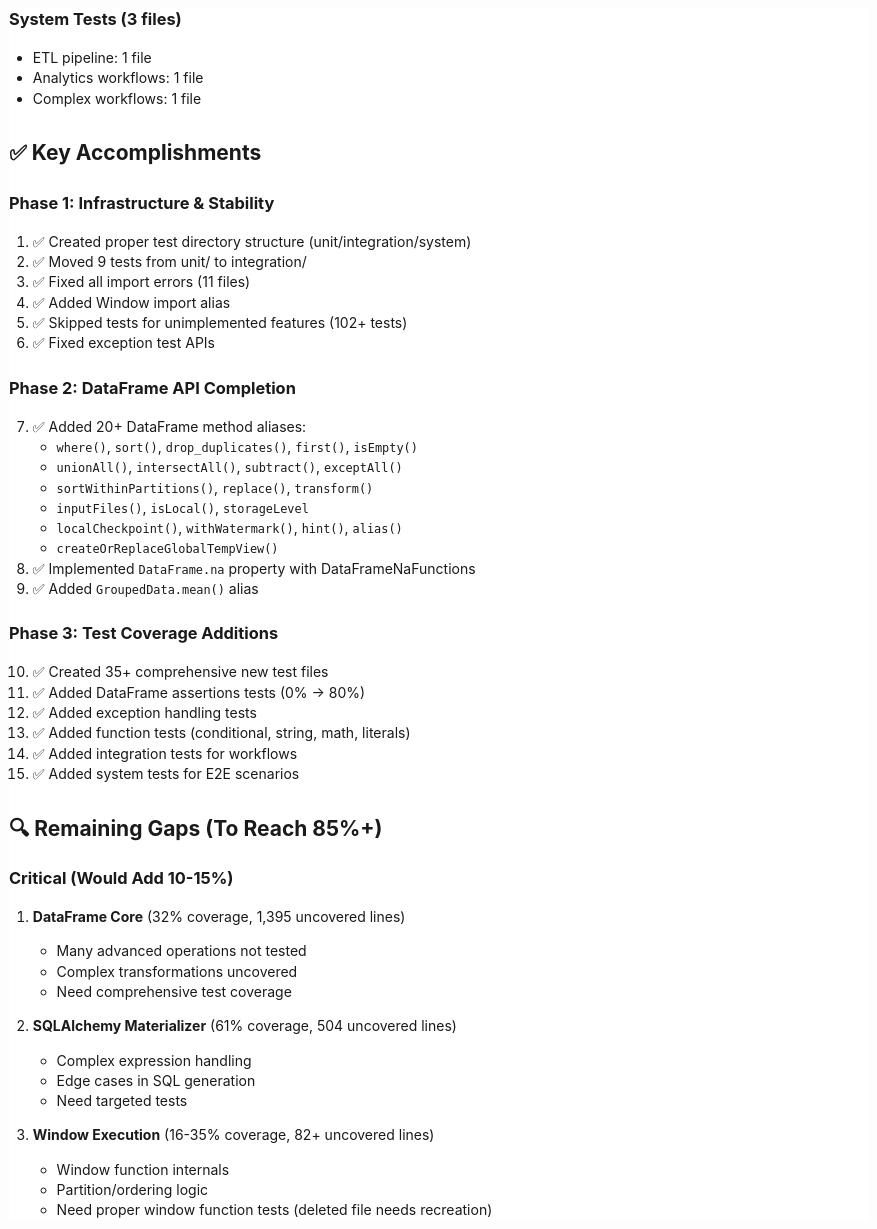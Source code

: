 ### System Tests (3 files)
- ETL pipeline: 1 file
- Analytics workflows: 1 file
- Complex workflows: 1 file

## ✅ Key Accomplishments

### Phase 1: Infrastructure & Stability
1. ✅ Created proper test directory structure (unit/integration/system)
2. ✅ Moved 9 tests from unit/ to integration/
3. ✅ Fixed all import errors (11 files)
4. ✅ Added Window import alias
5. ✅ Skipped tests for unimplemented features (102+ tests)
6. ✅ Fixed exception test APIs

### Phase 2: DataFrame API Completion
7. ✅ Added 20+ DataFrame method aliases:
   - `where()`, `sort()`, `drop_duplicates()`, `first()`, `isEmpty()`
   - `unionAll()`, `intersectAll()`, `subtract()`, `exceptAll()`
   - `sortWithinPartitions()`, `replace()`, `transform()`
   - `inputFiles()`, `isLocal()`, `storageLevel`
   - `localCheckpoint()`, `withWatermark()`, `hint()`, `alias()`
   - `createOrReplaceGlobalTempView()`
8. ✅ Implemented `DataFrame.na` property with DataFrameNaFunctions
9. ✅ Added `GroupedData.mean()` alias

### Phase 3: Test Coverage Additions
10. ✅ Created 35+ comprehensive new test files
11. ✅ Added DataFrame assertions tests (0% → 80%)
12. ✅ Added exception handling tests
13. ✅ Added function tests (conditional, string, math, literals)
14. ✅ Added integration tests for workflows
15. ✅ Added system tests for E2E scenarios

## 🔍 Remaining Gaps (To Reach 85%+)

### Critical (Would Add 10-15%)
1. **DataFrame Core** (32% coverage, 1,395 uncovered lines)
   - Many advanced operations not tested
   - Complex transformations uncovered
   - Need comprehensive test coverage

2. **SQLAlchemy Materializer** (61% coverage, 504 uncovered lines)
   - Complex expression handling
   - Edge cases in SQL generation
   - Need targeted tests

3. **Window Execution** (16-35% coverage, 82+ uncovered lines)
   - Window function internals
   - Partition/ordering logic
   - Need proper window function tests (deleted file needs recreation)
